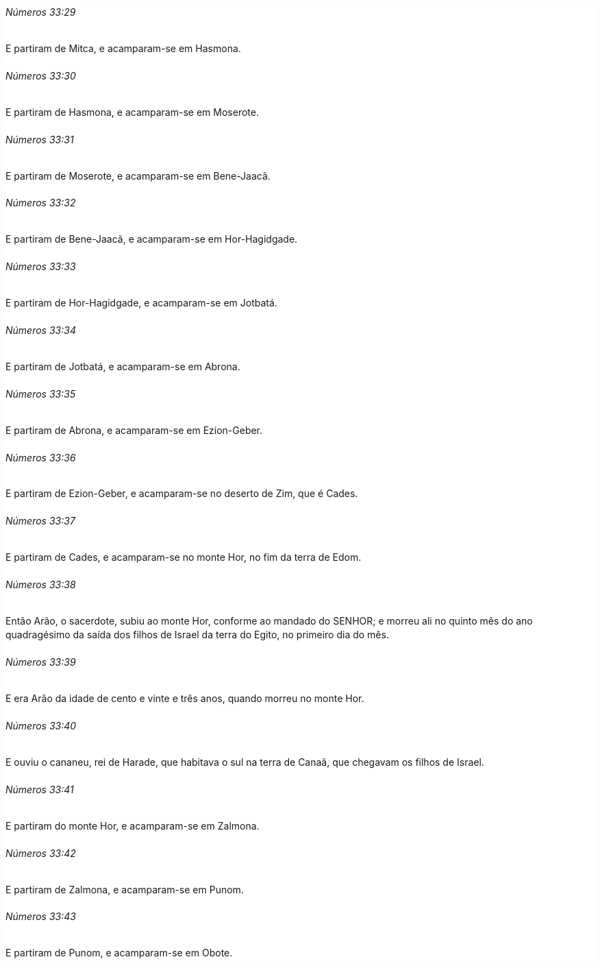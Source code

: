###### Números 33:29

E partiram de Mitca, e acamparam-se em Hasmona.

###### Números 33:30

E partiram de Hasmona, e acamparam-se em Moserote.

###### Números 33:31

E partiram de Moserote, e acamparam-se em Bene-Jaacã.

###### Números 33:32

E partiram de Bene-Jaacã, e acamparam-se em Hor-Hagidgade.

###### Números 33:33

E partiram de Hor-Hagidgade, e acamparam-se em Jotbatá.

###### Números 33:34

E partiram de Jotbatá, e acamparam-se em Abrona.

###### Números 33:35

E partiram de Abrona, e acamparam-se em Ezion-Geber.

###### Números 33:36

E partiram de Ezion-Geber, e acamparam-se no deserto de Zim, que é Cades.

###### Números 33:37

E partiram de Cades, e acamparam-se no monte Hor, no fim da terra de Edom.

###### Números 33:38

Então Arão, o sacerdote, subiu ao monte Hor, conforme ao mandado do SENHOR; e morreu ali no quinto mês do ano quadragésimo da saída dos filhos de Israel da terra do Egito, no primeiro dia do mês.

###### Números 33:39

E era Arão da idade de cento e vinte e três anos, quando morreu no monte Hor.

###### Números 33:40

E ouviu o cananeu, rei de Harade, que habitava o sul na terra de Canaã, que chegavam os filhos de Israel.

###### Números 33:41

E partiram do monte Hor, e acamparam-se em Zalmona.

###### Números 33:42

E partiram de Zalmona, e acamparam-se em Punom.

###### Números 33:43

E partiram de Punom, e acamparam-se em Obote.
